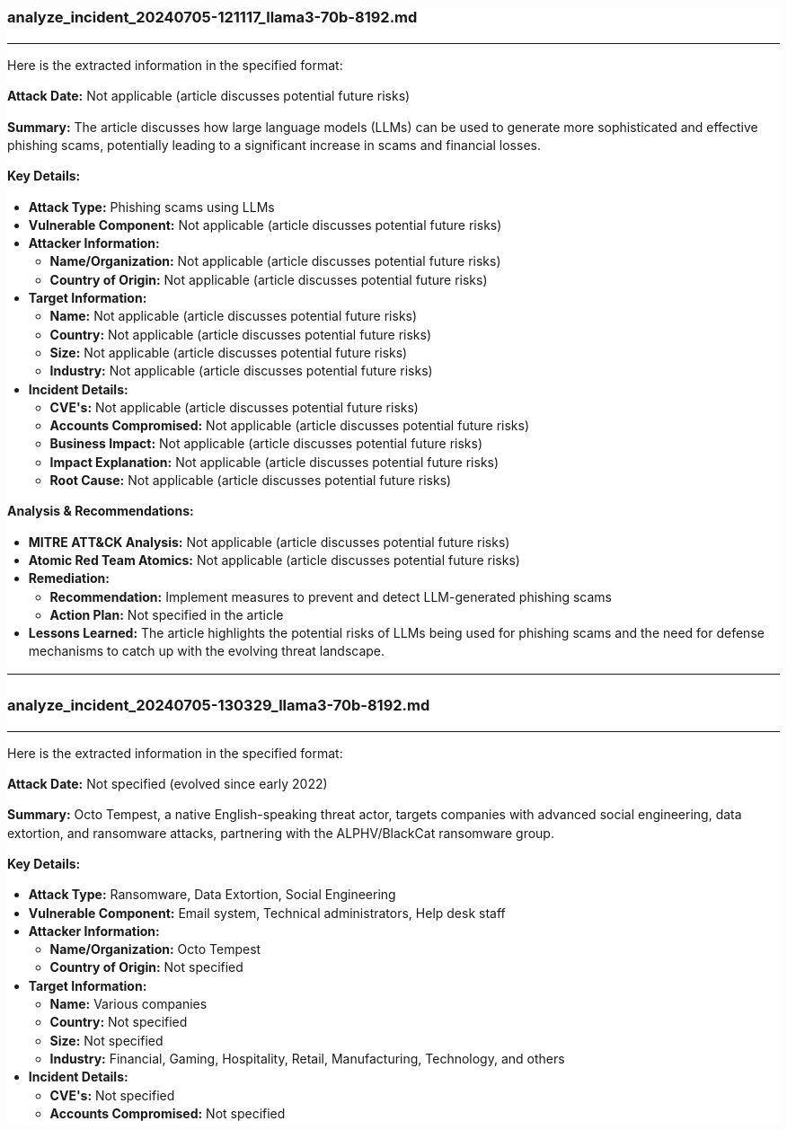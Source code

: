 
### analyze_incident_20240705-121117_llama3-70b-8192.md
---
Here is the extracted information in the specified format:

**Attack Date:** Not applicable (article discusses potential future risks)

**Summary:** The article discusses how large language models (LLMs) can be used to generate more sophisticated and effective phishing scams, potentially leading to a significant increase in scams and financial losses.

**Key Details:**

* **Attack Type:** Phishing scams using LLMs
* **Vulnerable Component:** Not applicable (article discusses potential future risks)
* **Attacker Information:**
	+ **Name/Organization:** Not applicable (article discusses potential future risks)
	+ **Country of Origin:** Not applicable (article discusses potential future risks)
* **Target Information:**
	+ **Name:** Not applicable (article discusses potential future risks)
	+ **Country:** Not applicable (article discusses potential future risks)
	+ **Size:** Not applicable (article discusses potential future risks)
	+ **Industry:** Not applicable (article discusses potential future risks)
* **Incident Details:**
	+ **CVE's:** Not applicable (article discusses potential future risks)
	+ **Accounts Compromised:** Not applicable (article discusses potential future risks)
	+ **Business Impact:** Not applicable (article discusses potential future risks)
	+ **Impact Explanation:** Not applicable (article discusses potential future risks)
	+ **Root Cause:** Not applicable (article discusses potential future risks)

**Analysis & Recommendations:**

* **MITRE ATT&CK Analysis:** Not applicable (article discusses potential future risks)
* **Atomic Red Team Atomics:** Not applicable (article discusses potential future risks)
* **Remediation:**
	+ **Recommendation:** Implement measures to prevent and detect LLM-generated phishing scams
	+ **Action Plan:** Not specified in the article
* **Lessons Learned:** The article highlights the potential risks of LLMs being used for phishing scams and the need for defense mechanisms to catch up with the evolving threat landscape.

---

### analyze_incident_20240705-130329_llama3-70b-8192.md
---
Here is the extracted information in the specified format:

**Attack Date:** Not specified (evolved since early 2022)

**Summary:** Octo Tempest, a native English-speaking threat actor, targets companies with advanced social engineering, data extortion, and ransomware attacks, partnering with the ALPHV/BlackCat ransomware group.

**Key Details:**

* **Attack Type:** Ransomware, Data Extortion, Social Engineering
* **Vulnerable Component:** Email system, Technical administrators, Help desk staff
* **Attacker Information:**
	+ **Name/Organization:** Octo Tempest
	+ **Country of Origin:** Not specified
* **Target Information:**
	+ **Name:** Various companies
	+ **Country:** Not specified
	+ **Size:** Not specified
	+ **Industry:** Financial, Gaming, Hospitality, Retail, Manufacturing, Technology, and others
* **Incident Details:**
	+ **CVE's:** Not specified
	+ **Accounts Compromised:** Not specified